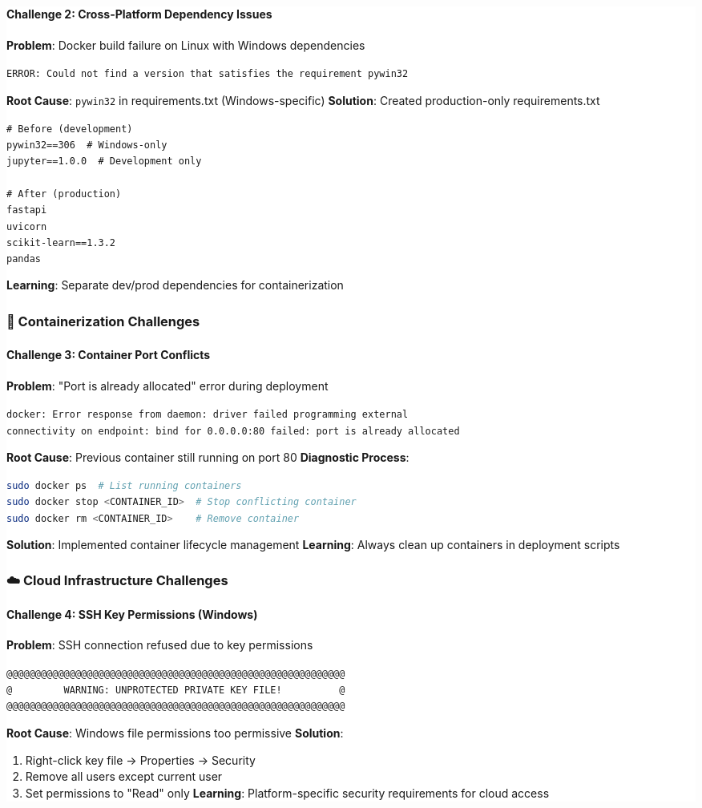 #### Challenge 2: Cross-Platform Dependency Issues  
**Problem**: Docker build failure on Linux with Windows dependencies
```dockerfile
ERROR: Could not find a version that satisfies the requirement pywin32
```
**Root Cause**: `pywin32` in requirements.txt (Windows-specific)
**Solution**: Created production-only requirements.txt
```txt
# Before (development)
pywin32==306  # Windows-only
jupyter==1.0.0  # Development only

# After (production)
fastapi
uvicorn
scikit-learn==1.3.2
pandas
```
**Learning**: Separate dev/prod dependencies for containerization

### 🐳 Containerization Challenges

#### Challenge 3: Container Port Conflicts
**Problem**: "Port is already allocated" error during deployment
```bash
docker: Error response from daemon: driver failed programming external 
connectivity on endpoint: bind for 0.0.0.0:80 failed: port is already allocated
```
**Root Cause**: Previous container still running on port 80
**Diagnostic Process**:
```bash
sudo docker ps  # List running containers
sudo docker stop <CONTAINER_ID>  # Stop conflicting container
sudo docker rm <CONTAINER_ID>    # Remove container
```
**Solution**: Implemented container lifecycle management
**Learning**: Always clean up containers in deployment scripts

### ☁️ Cloud Infrastructure Challenges

#### Challenge 4: SSH Key Permissions (Windows)
**Problem**: SSH connection refused due to key permissions
```bash
@@@@@@@@@@@@@@@@@@@@@@@@@@@@@@@@@@@@@@@@@@@@@@@@@@@@@@@@@@@
@         WARNING: UNPROTECTED PRIVATE KEY FILE!          @
@@@@@@@@@@@@@@@@@@@@@@@@@@@@@@@@@@@@@@@@@@@@@@@@@@@@@@@@@@@
```
**Root Cause**: Windows file permissions too permissive
**Solution**: 
1. Right-click key file → Properties → Security
2. Remove all users except current user
3. Set permissions to "Read" only
**Learning**: Platform-specific security requirements for cloud access
